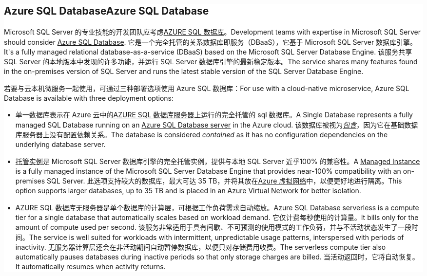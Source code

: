 ## <a name="azure-sql-database"></a><span data-ttu-id="63f55-229">Azure SQL Database</span><span class="sxs-lookup"><span data-stu-id="63f55-229">Azure SQL Database</span></span>

<span data-ttu-id="63f55-230">Microsoft SQL Server 的专业技能的开发团队应考虑[AZURE SQL 数据库](https://docs.microsoft.com/azure/sql-database/)。</span><span class="sxs-lookup"><span data-stu-id="63f55-230">Development teams with expertise in Microsoft SQL Server should consider [Azure SQL Database](https://docs.microsoft.com/azure/sql-database/).</span></span> <span data-ttu-id="63f55-231">它是一个完全托管的关系数据库即服务（DBaaS），它基于 Microsoft SQL Server 数据库引擎。</span><span class="sxs-lookup"><span data-stu-id="63f55-231">It's a fully managed relational database-as-a-service (DBaaS) based on the Microsoft SQL Server Database Engine.</span></span> <span data-ttu-id="63f55-232">该服务共享 SQL Server 的本地版本中发现的许多功能，并运行 SQL Server 数据库引擎的最新稳定版本。</span><span class="sxs-lookup"><span data-stu-id="63f55-232">The service shares many features found in the on-premises version of SQL Server and runs the latest stable version of the SQL Server Database Engine.</span></span>

<span data-ttu-id="63f55-233">若要与云本机微服务一起使用，可通过三种部署选项使用 Azure SQL 数据库：</span><span class="sxs-lookup"><span data-stu-id="63f55-233">For use with a cloud-native microservice, Azure SQL Database is available with three deployment options:</span></span>

- <span data-ttu-id="63f55-234">单一数据库表示在 Azure 云中的[AZURE SQL 数据库服务器](https://docs.microsoft.com/azure/sql-database/sql-database-servers)上运行的完全托管的 sql 数据库。</span><span class="sxs-lookup"><span data-stu-id="63f55-234">A Single Database represents a fully managed SQL Database running on an [Azure SQL Database server](https://docs.microsoft.com/azure/sql-database/sql-database-servers) in the Azure cloud.</span></span> <span data-ttu-id="63f55-235">该数据库被视为[*包含*](https://docs.microsoft.com/sql/relational-databases/databases/contained-databases)，因为它在基础数据库服务器上没有配置依赖关系。</span><span class="sxs-lookup"><span data-stu-id="63f55-235">The database is considered [*contained*](https://docs.microsoft.com/sql/relational-databases/databases/contained-databases) as it has no configuration dependencies on the underlying database server.</span></span>
  
- <span data-ttu-id="63f55-236">[托管实例](https://docs.microsoft.com/azure/sql-database/sql-database-managed-instance)是 Microsoft SQL Server 数据库引擎的完全托管实例，提供与本地 SQL Server 近乎100% 的兼容性。</span><span class="sxs-lookup"><span data-stu-id="63f55-236">A [Managed Instance](https://docs.microsoft.com/azure/sql-database/sql-database-managed-instance) is a fully managed instance of the Microsoft SQL Server Database Engine that provides near-100% compatibility with an on-premises SQL Server.</span></span> <span data-ttu-id="63f55-237">此选项支持较大的数据库，最大可达 35 TB，并将其放在[Azure 虚拟网络](https://docs.microsoft.com/azure/virtual-network/virtual-networks-overview)中，以便更好地进行隔离。</span><span class="sxs-lookup"><span data-stu-id="63f55-237">This option supports larger databases, up to 35 TB and is placed in an [Azure Virtual Network](https://docs.microsoft.com/azure/virtual-network/virtual-networks-overview) for better isolation.</span></span>

- <span data-ttu-id="63f55-238">[AZURE SQL 数据库无服务器](https://docs.microsoft.com/azure/sql-database/sql-database-serverless)是单个数据库的计算层，可根据工作负荷需求自动缩放。</span><span class="sxs-lookup"><span data-stu-id="63f55-238">[Azure SQL Database serverless](https://docs.microsoft.com/azure/sql-database/sql-database-serverless) is a compute tier for a single database that automatically scales based on workload demand.</span></span> <span data-ttu-id="63f55-239">它仅计费每秒使用的计算量。</span><span class="sxs-lookup"><span data-stu-id="63f55-239">It bills only for the amount of compute used per second.</span></span> <span data-ttu-id="63f55-240">该服务非常适用于具有间歇、不可预测的使用模式的工作负荷，并与不活动状态发生了一段时间。</span><span class="sxs-lookup"><span data-stu-id="63f55-240">The service is well suited for workloads with intermittent, unpredictable usage patterns, interspersed with periods of inactivity.</span></span> <span data-ttu-id="63f55-241">无服务器计算层还会在非活动期间自动暂停数据库，以便只对存储费用收费。</span><span class="sxs-lookup"><span data-stu-id="63f55-241">The serverless compute tier also automatically pauses databases during inactive periods so that only storage charges are billed.</span></span> <span data-ttu-id="63f55-242">当活动返回时，它将自动恢复。</span><span class="sxs-lookup"><span data-stu-id="63f55-242">It automatically resumes when activity returns.</span></span>
